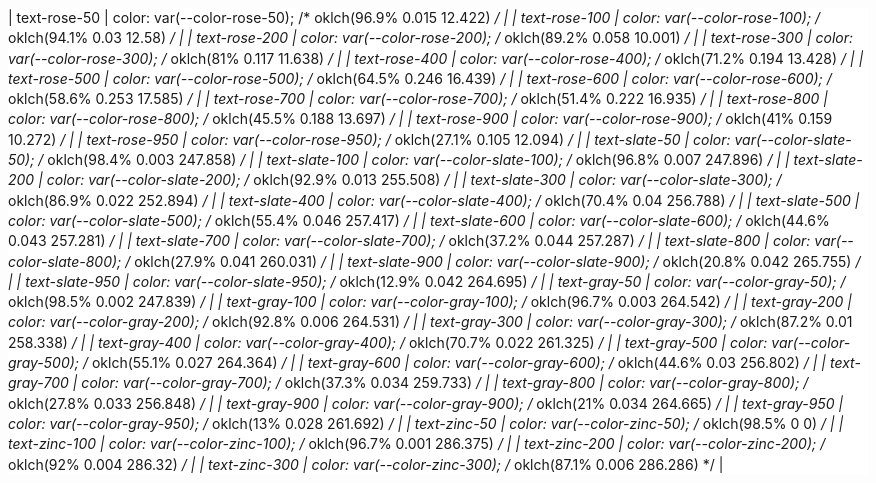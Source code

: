| text-rose-50             | color: var(--color-rose-50); /* oklch(96.9% 0.015 12.422) */      |
| text-rose-100            | color: var(--color-rose-100); /* oklch(94.1% 0.03 12.58) */       |
| text-rose-200            | color: var(--color-rose-200); /* oklch(89.2% 0.058 10.001) */     |
| text-rose-300            | color: var(--color-rose-300); /* oklch(81% 0.117 11.638) */       |
| text-rose-400            | color: var(--color-rose-400); /* oklch(71.2% 0.194 13.428) */     |
| text-rose-500            | color: var(--color-rose-500); /* oklch(64.5% 0.246 16.439) */     |
| text-rose-600            | color: var(--color-rose-600); /* oklch(58.6% 0.253 17.585) */     |
| text-rose-700            | color: var(--color-rose-700); /* oklch(51.4% 0.222 16.935) */     |
| text-rose-800            | color: var(--color-rose-800); /* oklch(45.5% 0.188 13.697) */     |
| text-rose-900            | color: var(--color-rose-900); /* oklch(41% 0.159 10.272) */       |
| text-rose-950            | color: var(--color-rose-950); /* oklch(27.1% 0.105 12.094) */     |
| text-slate-50            | color: var(--color-slate-50); /* oklch(98.4% 0.003 247.858) */    |
| text-slate-100           | color: var(--color-slate-100); /* oklch(96.8% 0.007 247.896) */   |
| text-slate-200           | color: var(--color-slate-200); /* oklch(92.9% 0.013 255.508) */   |
| text-slate-300           | color: var(--color-slate-300); /* oklch(86.9% 0.022 252.894) */   |
| text-slate-400           | color: var(--color-slate-400); /* oklch(70.4% 0.04 256.788) */    |
| text-slate-500           | color: var(--color-slate-500); /* oklch(55.4% 0.046 257.417) */   |
| text-slate-600           | color: var(--color-slate-600); /* oklch(44.6% 0.043 257.281) */   |
| text-slate-700           | color: var(--color-slate-700); /* oklch(37.2% 0.044 257.287) */   |
| text-slate-800           | color: var(--color-slate-800); /* oklch(27.9% 0.041 260.031) */   |
| text-slate-900           | color: var(--color-slate-900); /* oklch(20.8% 0.042 265.755) */   |
| text-slate-950           | color: var(--color-slate-950); /* oklch(12.9% 0.042 264.695) */   |
| text-gray-50             | color: var(--color-gray-50); /* oklch(98.5% 0.002 247.839) */     |
| text-gray-100            | color: var(--color-gray-100); /* oklch(96.7% 0.003 264.542) */    |
| text-gray-200            | color: var(--color-gray-200); /* oklch(92.8% 0.006 264.531) */    |
| text-gray-300            | color: var(--color-gray-300); /* oklch(87.2% 0.01 258.338) */     |
| text-gray-400            | color: var(--color-gray-400); /* oklch(70.7% 0.022 261.325) */    |
| text-gray-500            | color: var(--color-gray-500); /* oklch(55.1% 0.027 264.364) */    |
| text-gray-600            | color: var(--color-gray-600); /* oklch(44.6% 0.03 256.802) */     |
| text-gray-700            | color: var(--color-gray-700); /* oklch(37.3% 0.034 259.733) */    |
| text-gray-800            | color: var(--color-gray-800); /* oklch(27.8% 0.033 256.848) */    |
| text-gray-900            | color: var(--color-gray-900); /* oklch(21% 0.034 264.665) */      |
| text-gray-950            | color: var(--color-gray-950); /* oklch(13% 0.028 261.692) */      |
| text-zinc-50             | color: var(--color-zinc-50); /* oklch(98.5% 0 0) */               |
| text-zinc-100            | color: var(--color-zinc-100); /* oklch(96.7% 0.001 286.375) */    |
| text-zinc-200            | color: var(--color-zinc-200); /* oklch(92% 0.004 286.32) */       |
| text-zinc-300            | color: var(--color-zinc-300); /* oklch(87.1% 0.006 286.286) */    |